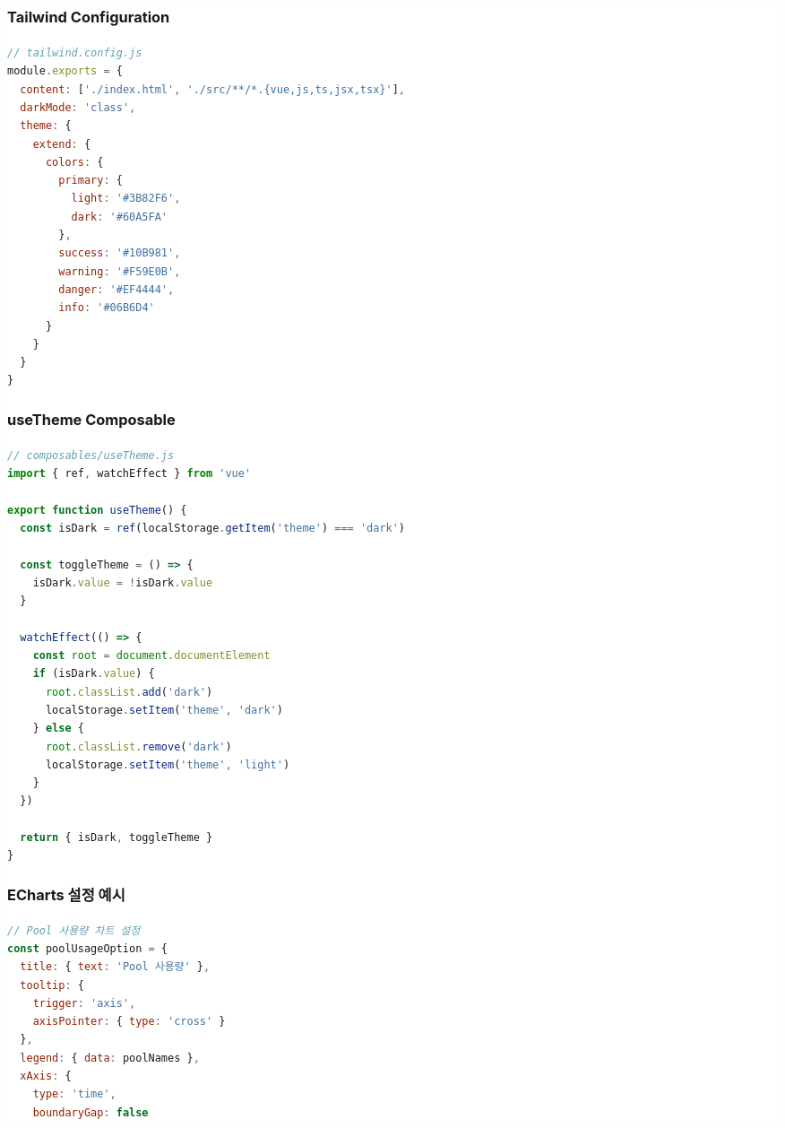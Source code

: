 ### Tailwind Configuration
```javascript
// tailwind.config.js
module.exports = {
  content: ['./index.html', './src/**/*.{vue,js,ts,jsx,tsx}'],
  darkMode: 'class',
  theme: {
    extend: {
      colors: {
        primary: {
          light: '#3B82F6',
          dark: '#60A5FA'
        },
        success: '#10B981',
        warning: '#F59E0B',
        danger: '#EF4444',
        info: '#06B6D4'
      }
    }
  }
}
```

### useTheme Composable
```javascript
// composables/useTheme.js
import { ref, watchEffect } from 'vue'

export function useTheme() {
  const isDark = ref(localStorage.getItem('theme') === 'dark')
  
  const toggleTheme = () => {
    isDark.value = !isDark.value
  }
  
  watchEffect(() => {
    const root = document.documentElement
    if (isDark.value) {
      root.classList.add('dark')
      localStorage.setItem('theme', 'dark')
    } else {
      root.classList.remove('dark')
      localStorage.setItem('theme', 'light')
    }
  })
  
  return { isDark, toggleTheme }
}
```

### ECharts 설정 예시
```javascript
// Pool 사용량 차트 설정
const poolUsageOption = {
  title: { text: 'Pool 사용량' },
  tooltip: {
    trigger: 'axis',
    axisPointer: { type: 'cross' }
  },
  legend: { data: poolNames },
  xAxis: {
    type: 'time',
    boundaryGap: false
```